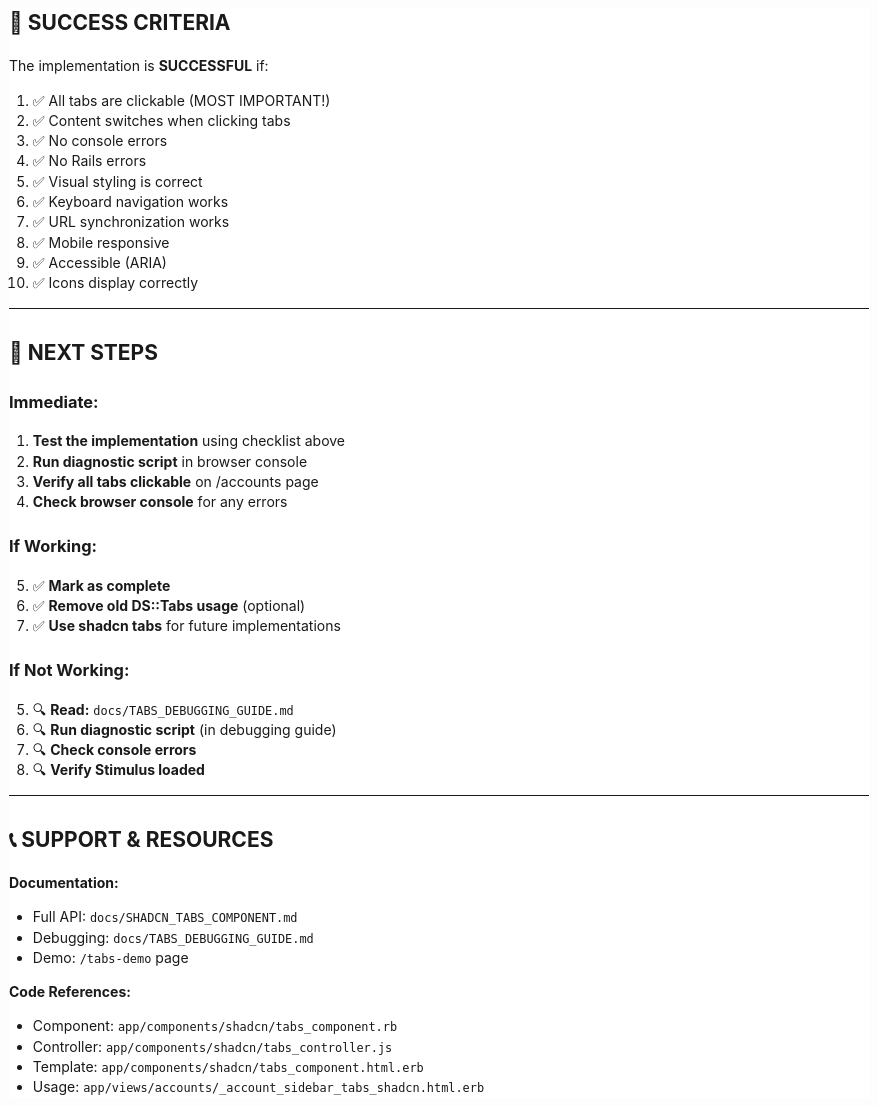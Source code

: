 
## 🎉 SUCCESS CRITERIA

The implementation is **SUCCESSFUL** if:

1. ✅ All tabs are clickable (MOST IMPORTANT!)
2. ✅ Content switches when clicking tabs
3. ✅ No console errors
4. ✅ No Rails errors  
5. ✅ Visual styling is correct
6. ✅ Keyboard navigation works
7. ✅ URL synchronization works
8. ✅ Mobile responsive
9. ✅ Accessible (ARIA)
10. ✅ Icons display correctly

---

## 🚀 NEXT STEPS

### Immediate:
1. **Test the implementation** using checklist above
2. **Run diagnostic script** in browser console
3. **Verify all tabs clickable** on /accounts page
4. **Check browser console** for any errors

### If Working:
5. ✅ **Mark as complete**
6. ✅ **Remove old DS::Tabs usage** (optional)
7. ✅ **Use shadcn tabs** for future implementations

### If Not Working:
5. 🔍 **Read:** `docs/TABS_DEBUGGING_GUIDE.md`
6. 🔍 **Run diagnostic script** (in debugging guide)
7. 🔍 **Check console errors**
8. 🔍 **Verify Stimulus loaded**

---

## 📞 SUPPORT & RESOURCES

**Documentation:**
- Full API: `docs/SHADCN_TABS_COMPONENT.md`
- Debugging: `docs/TABS_DEBUGGING_GUIDE.md`
- Demo: `/tabs-demo` page

**Code References:**
- Component: `app/components/shadcn/tabs_component.rb`
- Controller: `app/components/shadcn/tabs_controller.js`
- Template: `app/components/shadcn/tabs_component.html.erb`
- Usage: `app/views/accounts/_account_sidebar_tabs_shadcn.html.erb`
